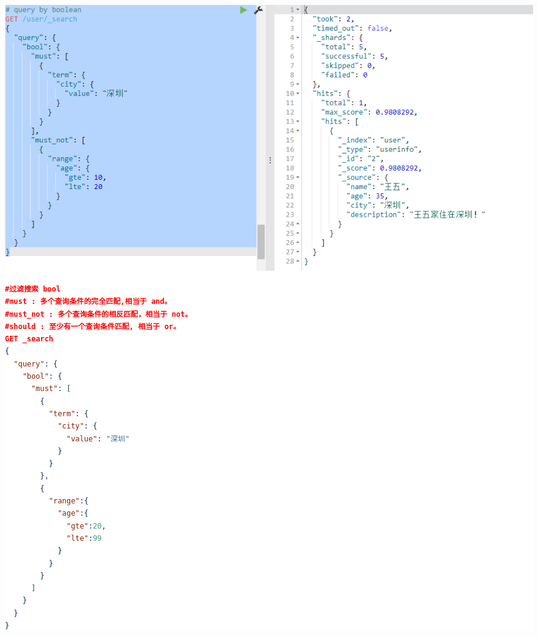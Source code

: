 ![1565880205099](./总img/5/1565880205099.png)





```json
#过滤搜索 bool 
#must : 多个查询条件的完全匹配,相当于 and。
#must_not : 多个查询条件的相反匹配，相当于 not。
#should : 至少有一个查询条件匹配, 相当于 or。
GET _search
{
  "query": {
    "bool": {
      "must": [
        {
          "term": {
            "city": {
              "value": "深圳"
            }
          }
        },
        {
          "range":{
            "age":{
              "gte":20,
              "lte":99
            }
          }
        }
      ]
    }
  }
}
```
